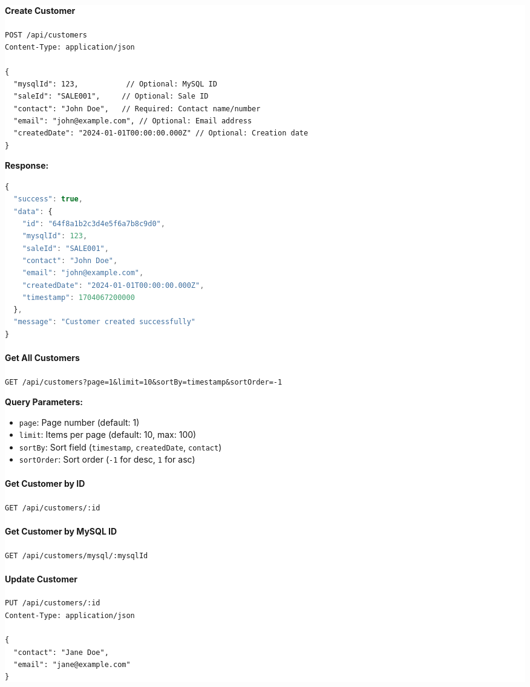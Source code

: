 #### Create Customer
```http
POST /api/customers
Content-Type: application/json

{
  "mysqlId": 123,           // Optional: MySQL ID
  "saleId": "SALE001",     // Optional: Sale ID
  "contact": "John Doe",   // Required: Contact name/number
  "email": "john@example.com", // Optional: Email address
  "createdDate": "2024-01-01T00:00:00.000Z" // Optional: Creation date
}
```

**Response:**
```javascript
{
  "success": true,
  "data": {
    "id": "64f8a1b2c3d4e5f6a7b8c9d0",
    "mysqlId": 123,
    "saleId": "SALE001",
    "contact": "John Doe",
    "email": "john@example.com",
    "createdDate": "2024-01-01T00:00:00.000Z",
    "timestamp": 1704067200000
  },
  "message": "Customer created successfully"
}
```

#### Get All Customers
```http
GET /api/customers?page=1&limit=10&sortBy=timestamp&sortOrder=-1
```

**Query Parameters:**
- `page`: Page number (default: 1)
- `limit`: Items per page (default: 10, max: 100)
- `sortBy`: Sort field (`timestamp`, `createdDate`, `contact`)
- `sortOrder`: Sort order (`-1` for desc, `1` for asc)

#### Get Customer by ID
```http
GET /api/customers/:id
```

#### Get Customer by MySQL ID
```http
GET /api/customers/mysql/:mysqlId
```

#### Update Customer
```http
PUT /api/customers/:id
Content-Type: application/json

{
  "contact": "Jane Doe",
  "email": "jane@example.com"
}
```
